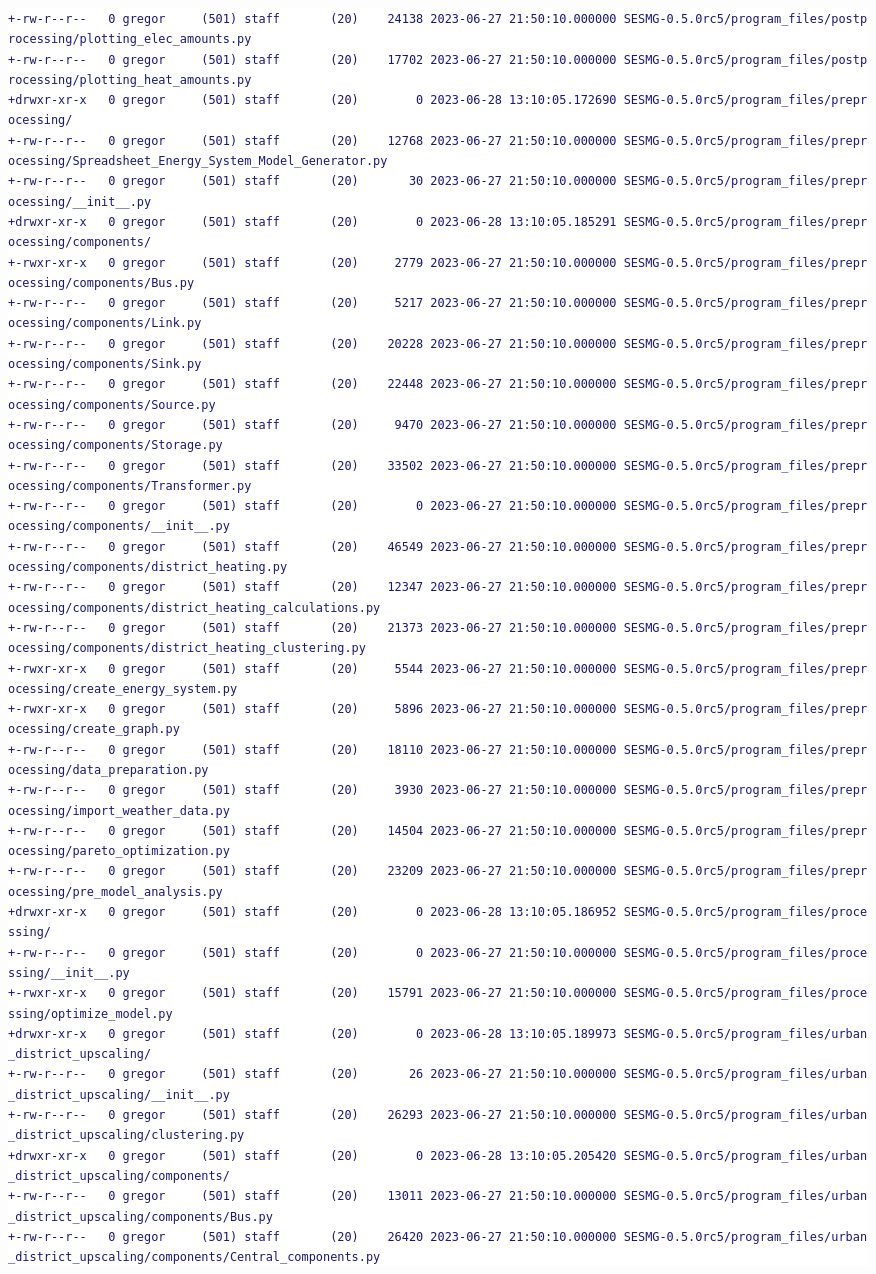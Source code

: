 ```diff
+-rw-r--r--   0 gregor     (501) staff       (20)    24138 2023-06-27 21:50:10.000000 SESMG-0.5.0rc5/program_files/postprocessing/plotting_elec_amounts.py
+-rw-r--r--   0 gregor     (501) staff       (20)    17702 2023-06-27 21:50:10.000000 SESMG-0.5.0rc5/program_files/postprocessing/plotting_heat_amounts.py
+drwxr-xr-x   0 gregor     (501) staff       (20)        0 2023-06-28 13:10:05.172690 SESMG-0.5.0rc5/program_files/preprocessing/
+-rw-r--r--   0 gregor     (501) staff       (20)    12768 2023-06-27 21:50:10.000000 SESMG-0.5.0rc5/program_files/preprocessing/Spreadsheet_Energy_System_Model_Generator.py
+-rw-r--r--   0 gregor     (501) staff       (20)       30 2023-06-27 21:50:10.000000 SESMG-0.5.0rc5/program_files/preprocessing/__init__.py
+drwxr-xr-x   0 gregor     (501) staff       (20)        0 2023-06-28 13:10:05.185291 SESMG-0.5.0rc5/program_files/preprocessing/components/
+-rwxr-xr-x   0 gregor     (501) staff       (20)     2779 2023-06-27 21:50:10.000000 SESMG-0.5.0rc5/program_files/preprocessing/components/Bus.py
+-rw-r--r--   0 gregor     (501) staff       (20)     5217 2023-06-27 21:50:10.000000 SESMG-0.5.0rc5/program_files/preprocessing/components/Link.py
+-rw-r--r--   0 gregor     (501) staff       (20)    20228 2023-06-27 21:50:10.000000 SESMG-0.5.0rc5/program_files/preprocessing/components/Sink.py
+-rw-r--r--   0 gregor     (501) staff       (20)    22448 2023-06-27 21:50:10.000000 SESMG-0.5.0rc5/program_files/preprocessing/components/Source.py
+-rw-r--r--   0 gregor     (501) staff       (20)     9470 2023-06-27 21:50:10.000000 SESMG-0.5.0rc5/program_files/preprocessing/components/Storage.py
+-rw-r--r--   0 gregor     (501) staff       (20)    33502 2023-06-27 21:50:10.000000 SESMG-0.5.0rc5/program_files/preprocessing/components/Transformer.py
+-rw-r--r--   0 gregor     (501) staff       (20)        0 2023-06-27 21:50:10.000000 SESMG-0.5.0rc5/program_files/preprocessing/components/__init__.py
+-rw-r--r--   0 gregor     (501) staff       (20)    46549 2023-06-27 21:50:10.000000 SESMG-0.5.0rc5/program_files/preprocessing/components/district_heating.py
+-rw-r--r--   0 gregor     (501) staff       (20)    12347 2023-06-27 21:50:10.000000 SESMG-0.5.0rc5/program_files/preprocessing/components/district_heating_calculations.py
+-rw-r--r--   0 gregor     (501) staff       (20)    21373 2023-06-27 21:50:10.000000 SESMG-0.5.0rc5/program_files/preprocessing/components/district_heating_clustering.py
+-rwxr-xr-x   0 gregor     (501) staff       (20)     5544 2023-06-27 21:50:10.000000 SESMG-0.5.0rc5/program_files/preprocessing/create_energy_system.py
+-rwxr-xr-x   0 gregor     (501) staff       (20)     5896 2023-06-27 21:50:10.000000 SESMG-0.5.0rc5/program_files/preprocessing/create_graph.py
+-rw-r--r--   0 gregor     (501) staff       (20)    18110 2023-06-27 21:50:10.000000 SESMG-0.5.0rc5/program_files/preprocessing/data_preparation.py
+-rw-r--r--   0 gregor     (501) staff       (20)     3930 2023-06-27 21:50:10.000000 SESMG-0.5.0rc5/program_files/preprocessing/import_weather_data.py
+-rw-r--r--   0 gregor     (501) staff       (20)    14504 2023-06-27 21:50:10.000000 SESMG-0.5.0rc5/program_files/preprocessing/pareto_optimization.py
+-rw-r--r--   0 gregor     (501) staff       (20)    23209 2023-06-27 21:50:10.000000 SESMG-0.5.0rc5/program_files/preprocessing/pre_model_analysis.py
+drwxr-xr-x   0 gregor     (501) staff       (20)        0 2023-06-28 13:10:05.186952 SESMG-0.5.0rc5/program_files/processing/
+-rw-r--r--   0 gregor     (501) staff       (20)        0 2023-06-27 21:50:10.000000 SESMG-0.5.0rc5/program_files/processing/__init__.py
+-rwxr-xr-x   0 gregor     (501) staff       (20)    15791 2023-06-27 21:50:10.000000 SESMG-0.5.0rc5/program_files/processing/optimize_model.py
+drwxr-xr-x   0 gregor     (501) staff       (20)        0 2023-06-28 13:10:05.189973 SESMG-0.5.0rc5/program_files/urban_district_upscaling/
+-rw-r--r--   0 gregor     (501) staff       (20)       26 2023-06-27 21:50:10.000000 SESMG-0.5.0rc5/program_files/urban_district_upscaling/__init__.py
+-rw-r--r--   0 gregor     (501) staff       (20)    26293 2023-06-27 21:50:10.000000 SESMG-0.5.0rc5/program_files/urban_district_upscaling/clustering.py
+drwxr-xr-x   0 gregor     (501) staff       (20)        0 2023-06-28 13:10:05.205420 SESMG-0.5.0rc5/program_files/urban_district_upscaling/components/
+-rw-r--r--   0 gregor     (501) staff       (20)    13011 2023-06-27 21:50:10.000000 SESMG-0.5.0rc5/program_files/urban_district_upscaling/components/Bus.py
+-rw-r--r--   0 gregor     (501) staff       (20)    26420 2023-06-27 21:50:10.000000 SESMG-0.5.0rc5/program_files/urban_district_upscaling/components/Central_components.py
```